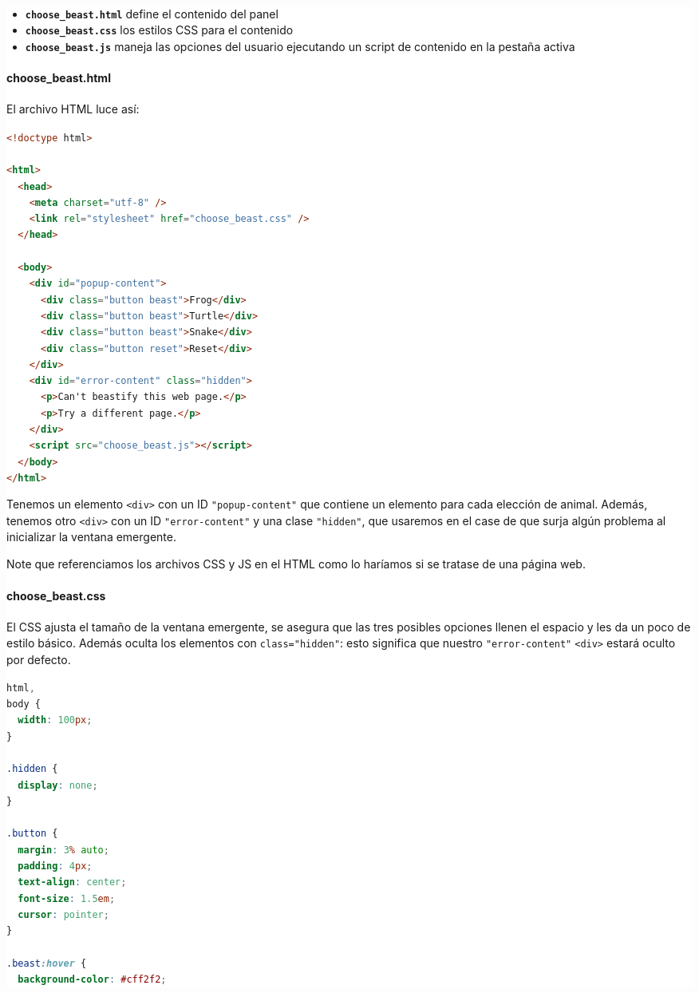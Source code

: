 - **`choose_beast.html`** define el contenido del panel
- **`choose_beast.css`** los estilos CSS para el contenido
- **`choose_beast.js`** maneja las opciones del usuario ejecutando un script de contenido en la pestaña activa

#### choose_beast.html

El archivo HTML luce así:

```html
<!doctype html>

<html>
  <head>
    <meta charset="utf-8" />
    <link rel="stylesheet" href="choose_beast.css" />
  </head>

  <body>
    <div id="popup-content">
      <div class="button beast">Frog</div>
      <div class="button beast">Turtle</div>
      <div class="button beast">Snake</div>
      <div class="button reset">Reset</div>
    </div>
    <div id="error-content" class="hidden">
      <p>Can't beastify this web page.</p>
      <p>Try a different page.</p>
    </div>
    <script src="choose_beast.js"></script>
  </body>
</html>
```

Tenemos un elemento `<div>` con un ID `"popup-content"` que contiene un elemento para cada elección de animal. Además, tenemos otro `<div>` con un ID `"error-content"` y una clase `"hidden"`, que usaremos en el case de que surja algún problema al inicializar la ventana emergente.

Note que referenciamos los archivos CSS y JS en el HTML como lo haríamos si se tratase de una página web.

#### choose_beast.css

El CSS ajusta el tamaño de la ventana emergente, se asegura que las tres posibles opciones llenen el espacio y les da un poco de estilo básico. Además oculta los elementos con `class="hidden"`: esto significa que nuestro `"error-content"` `<div>` estará oculto por defecto.

```css
html,
body {
  width: 100px;
}

.hidden {
  display: none;
}

.button {
  margin: 3% auto;
  padding: 4px;
  text-align: center;
  font-size: 1.5em;
  cursor: pointer;
}

.beast:hover {
  background-color: #cff2f2;
```